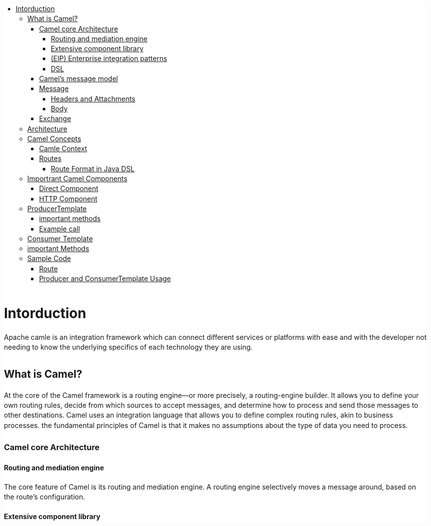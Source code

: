 - [Intorduction](#intorduction)
  - [What is Camel?](#what-is-camel)
    - [Camel core Architecture](#camel-core-architecture)
      - [Routing and mediation engine](#routing-and-mediation-engine)
      - [Extensive component library](#extensive-component-library)
      - [(EIP) Enterprise integration patterns](#eip-enterprise-integration-patterns)
      - [DSL](#dsl)
    - [Camel’s message model](#camels-message-model)
    - [Message](#message)
      - [Headers and Attachments](#headers-and-attachments)
      - [Body](#body)
    - [Exchange](#exchange)
  - [Architecture](#architecture)
  - [Camel Concepts](#camel-concepts)
    - [Camle Context](#camle-context)
    - [Routes](#routes)
      - [Route Format in Java DSL](#route-format-in-java-dsl)
  - [Importrant Camel Components](#importrant-camel-components)
    - [Direct Component](#direct-component)
    - [HTTP Component](#http-component)
  - [ProducerTemplate](#producertemplate)
    - [important methods](#important-methods)
    - [Example call](#example-call)
  - [Consumer Template](#consumer-template)
  - [important Methods](#important-methods-1)
  - [Sample Code](#sample-code)
    - [Route](#route)
    - [Producer and ConsumerTemplate Usage](#producer-and-consumertemplate-usage)

# Intorduction

Apache camle is an integration framework which can connect different services or platforms with ease and with the developer not needing to know the underlying specifics of each technology they are using. 

## What is Camel?

At the core of the Camel framework is a routing engine—or more precisely, a routing-engine builder. It allows you to define your own routing rules, decide from which sources to accept messages, and determine how to process and send those messages to other destinations. Camel uses an integration language that allows you to define complex routing rules, akin to business processes. the fundamental principles of Camel is that it makes no assumptions about the type of data you need to process.

### Camel core Architecture

#### Routing and mediation engine

The core feature of Camel is its routing and mediation engine. A routing engine selectively moves a message around, based on the route’s configuration.

#### Extensive component library
